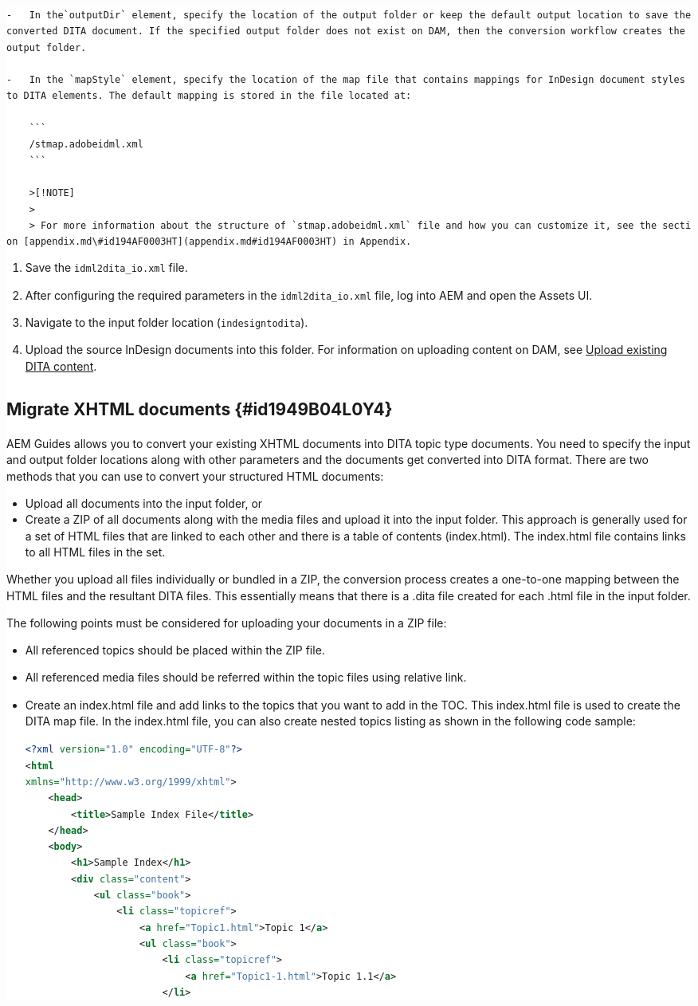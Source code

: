     -   In the`outputDir` element, specify the location of the output folder or keep the default output location to save the converted DITA document. If the specified output folder does not exist on DAM, then the conversion workflow creates the output folder.

    -   In the `mapStyle` element, specify the location of the map file that contains mappings for InDesign document styles to DITA elements. The default mapping is stored in the file located at:

        ```
        /stmap.adobeidml.xml
        ```

        >[!NOTE]
        >
        > For more information about the structure of `stmap.adobeidml.xml` file and how you can customize it, see the section [appendix.md\#id194AF0003HT](appendix.md#id194AF0003HT) in Appendix.

1.  Save the `idml2dita_io.xml` file.

1.  After configuring the required parameters in the `idml2dita_io.xml` file, log into AEM and open the Assets UI.

1.  Navigate to the input folder location \(`indesigntodita`\).

1.  Upload the source InDesign documents into this folder. For information on uploading content on DAM, see [Upload existing DITA content](migrate-content-upload-existing-dita-content.md#).


## Migrate XHTML documents {#id1949B04L0Y4}

AEM Guides allows you to convert your existing XHTML documents into DITA topic type documents. You need to specify the input and output folder locations along with other parameters and the documents get converted into DITA format. There are two methods that you can use to convert your structured HTML documents:

-   Upload all documents into the input folder, or
-   Create a ZIP of all documents along with the media files and upload it into the input folder. This approach is generally used for a set of HTML files that are linked to each other and there is a table of contents \(index.html\). The index.html file contains links to all HTML files in the set.

Whether you upload all files individually or bundled in a ZIP, the conversion process creates a one-to-one mapping between the HTML files and the resultant DITA files. This essentially means that there is a .dita file created for each .html file in the input folder.

The following points must be considered for uploading your documents in a ZIP file:

-   All referenced topics should be placed within the ZIP file.

-   All referenced media files should be referred within the topic files using relative link.

-   Create an index.html file and add links to the topics that you want to add in the TOC. This index.html file is used to create the DITA map file. In the index.html file, you can also create nested topics listing as shown in the following code sample:

    ```XML
    <?xml version="1.0" encoding="UTF-8"?>
    <html
    xmlns="http://www.w3.org/1999/xhtml">
        <head>
            <title>Sample Index File</title>
        </head>
        <body>
            <h1>Sample Index</h1>
            <div class="content">
                <ul class="book">
                    <li class="topicref">
                        <a href="Topic1.html">Topic 1</a>
                        <ul class="book">
                            <li class="topicref">
                                <a href="Topic1-1.html">Topic 1.1</a>
                            </li>